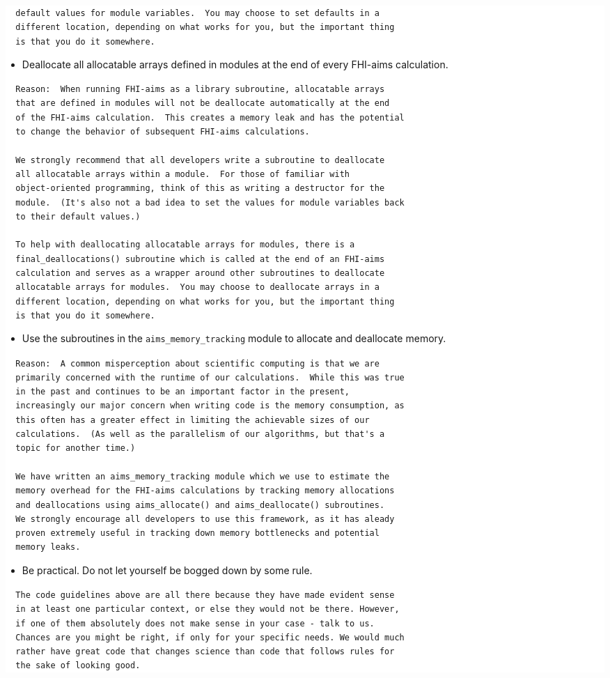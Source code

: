 ```
  default values for module variables.  You may choose to set defaults in a
  different location, depending on what works for you, but the important thing
  is that you do it somewhere.
```

* Deallocate all allocatable arrays defined in modules at the end of every
FHI-aims calculation.
```
  Reason:  When running FHI-aims as a library subroutine, allocatable arrays
  that are defined in modules will not be deallocate automatically at the end
  of the FHI-aims calculation.  This creates a memory leak and has the potential
  to change the behavior of subsequent FHI-aims calculations.

  We strongly recommend that all developers write a subroutine to deallocate
  all allocatable arrays within a module.  For those of familiar with
  object-oriented programming, think of this as writing a destructor for the
  module.  (It's also not a bad idea to set the values for module variables back
  to their default values.)

  To help with deallocating allocatable arrays for modules, there is a
  final_deallocations() subroutine which is called at the end of an FHI-aims
  calculation and serves as a wrapper around other subroutines to deallocate
  allocatable arrays for modules.  You may choose to deallocate arrays in a
  different location, depending on what works for you, but the important thing
  is that you do it somewhere.
```

* Use the subroutines in the `aims_memory_tracking` module to allocate and
deallocate memory.
```
  Reason:  A common misperception about scientific computing is that we are
  primarily concerned with the runtime of our calculations.  While this was true
  in the past and continues to be an important factor in the present,
  increasingly our major concern when writing code is the memory consumption, as
  this often has a greater effect in limiting the achievable sizes of our
  calculations.  (As well as the parallelism of our algorithms, but that's a
  topic for another time.)

  We have written an aims_memory_tracking module which we use to estimate the
  memory overhead for the FHI-aims calculations by tracking memory allocations
  and deallocations using aims_allocate() and aims_deallocate() subroutines.
  We strongly encourage all developers to use this framework, as it has aleady
  proven extremely useful in tracking down memory bottlenecks and potential
  memory leaks.
```

* Be practical. Do not let yourself be bogged down by some rule.
```
  The code guidelines above are all there because they have made evident sense
  in at least one particular context, or else they would not be there. However,
  if one of them absolutely does not make sense in your case - talk to us.
  Chances are you might be right, if only for your specific needs. We would much
  rather have great code that changes science than code that follows rules for
  the sake of looking good.
```
